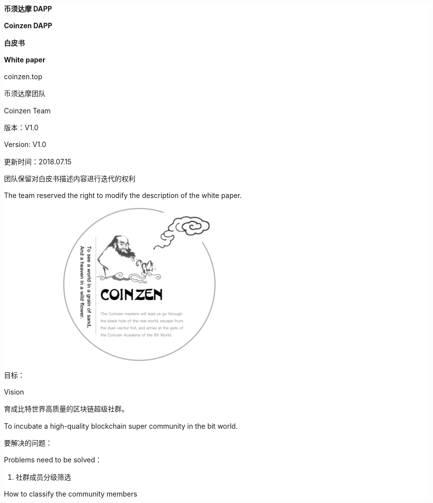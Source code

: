 **币须达摩 DAPP**

**Coinzen DAPP**

**白皮书**

**White paper**

coinzen.top

 

 

 

币须达摩团队

Coinzen Team

版本：V1.0

Version: V1.0

更新时间：2018.07.15

团队保留对白皮书描述内容进行迭代的权利

The team reserved the right to modify the description of the white paper.

![1531971810386](assets/1531971810386.png)

目标：

Vision

育成比特世界高质量的区块链超级社群。

To incubate a high-quality blockchain super community in the bit world.

要解决的问题：

Problems need to be solved：

1.  社群成员分级筛选

How to classify the community members
